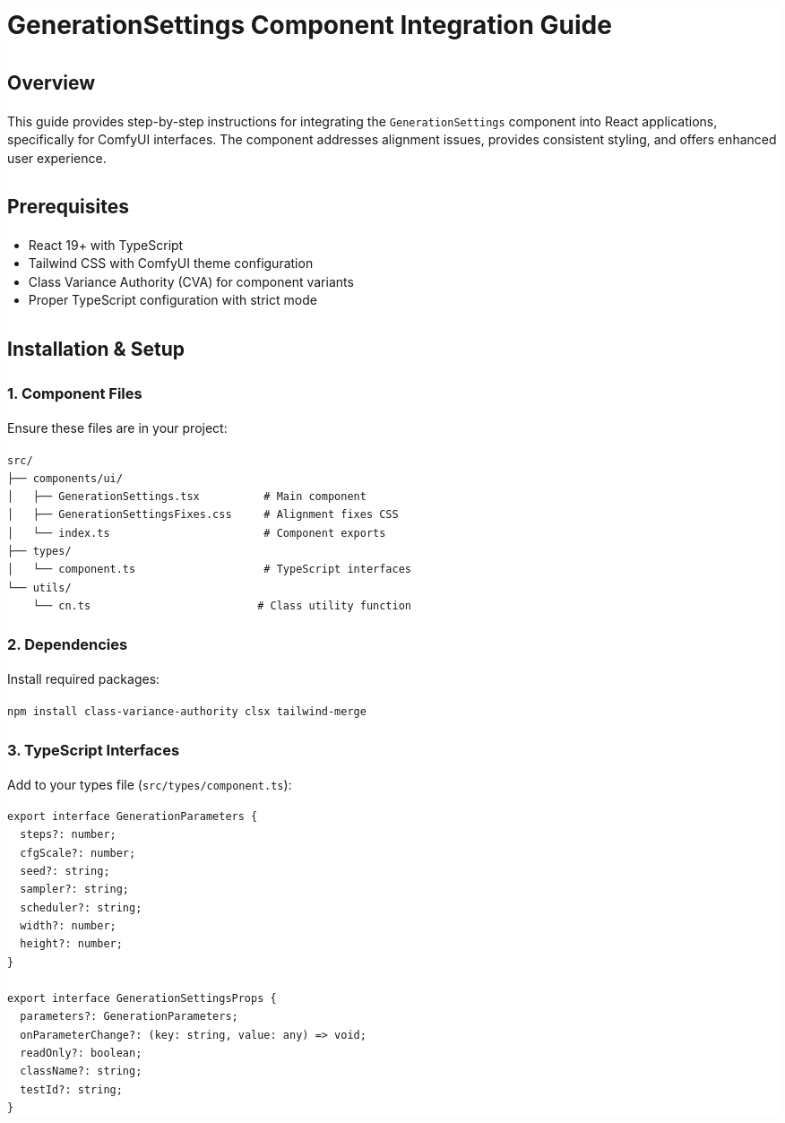# GenerationSettings Component Integration Guide

## Overview

This guide provides step-by-step instructions for integrating the `GenerationSettings` component into React applications, specifically for ComfyUI interfaces. The component addresses alignment issues, provides consistent styling, and offers enhanced user experience.

## Prerequisites

- React 19+ with TypeScript
- Tailwind CSS with ComfyUI theme configuration
- Class Variance Authority (CVA) for component variants
- Proper TypeScript configuration with strict mode

## Installation & Setup

### 1. Component Files

Ensure these files are in your project:

```
src/
├── components/ui/
│   ├── GenerationSettings.tsx          # Main component
│   ├── GenerationSettingsFixes.css     # Alignment fixes CSS
│   └── index.ts                        # Component exports
├── types/
│   └── component.ts                    # TypeScript interfaces
└── utils/
    └── cn.ts                          # Class utility function
```

### 2. Dependencies

Install required packages:

```bash
npm install class-variance-authority clsx tailwind-merge
```

### 3. TypeScript Interfaces

Add to your types file (`src/types/component.ts`):

```tsx
export interface GenerationParameters {
  steps?: number;
  cfgScale?: number;
  seed?: string;
  sampler?: string;
  scheduler?: string;
  width?: number;
  height?: number;
}

export interface GenerationSettingsProps {
  parameters?: GenerationParameters;
  onParameterChange?: (key: string, value: any) => void;
  readOnly?: boolean;
  className?: string;
  testId?: string;
}
```